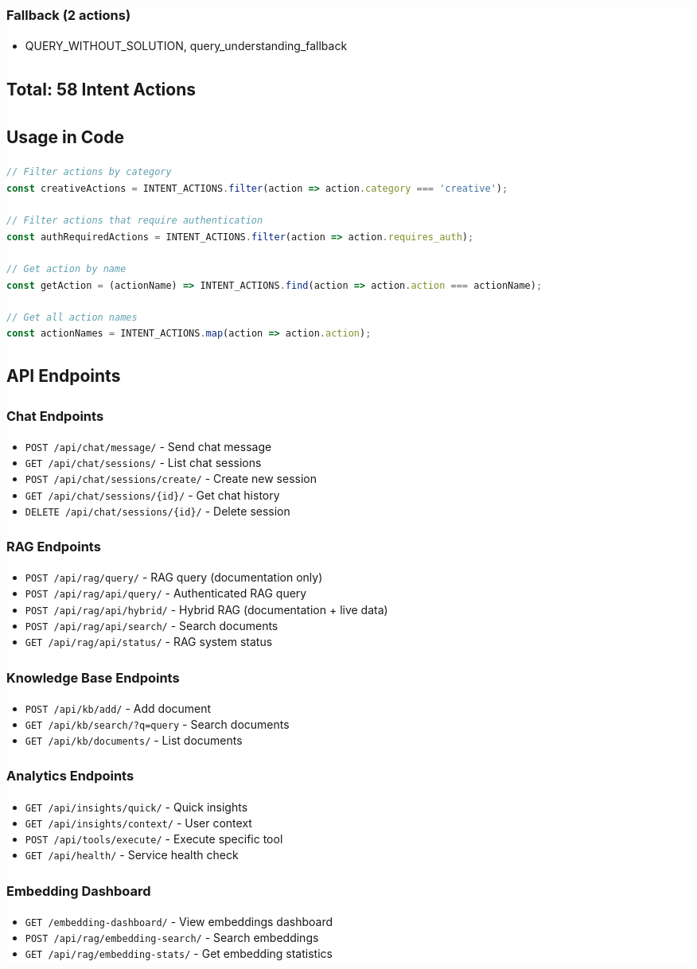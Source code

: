 ### **Fallback (2 actions)**
- QUERY_WITHOUT_SOLUTION, query_understanding_fallback

## **Total: 58 Intent Actions**

## **Usage in Code**

```javascript
// Filter actions by category
const creativeActions = INTENT_ACTIONS.filter(action => action.category === 'creative');

// Filter actions that require authentication
const authRequiredActions = INTENT_ACTIONS.filter(action => action.requires_auth);

// Get action by name
const getAction = (actionName) => INTENT_ACTIONS.find(action => action.action === actionName);

// Get all action names
const actionNames = INTENT_ACTIONS.map(action => action.action);
```

## **API Endpoints**

### **Chat Endpoints**
- `POST /api/chat/message/` - Send chat message
- `GET /api/chat/sessions/` - List chat sessions
- `POST /api/chat/sessions/create/` - Create new session
- `GET /api/chat/sessions/{id}/` - Get chat history
- `DELETE /api/chat/sessions/{id}/` - Delete session

### **RAG Endpoints**
- `POST /api/rag/query/` - RAG query (documentation only)
- `POST /api/rag/api/query/` - Authenticated RAG query
- `POST /api/rag/api/hybrid/` - Hybrid RAG (documentation + live data)
- `POST /api/rag/api/search/` - Search documents
- `GET /api/rag/api/status/` - RAG system status

### **Knowledge Base Endpoints**
- `POST /api/kb/add/` - Add document
- `GET /api/kb/search/?q=query` - Search documents
- `GET /api/kb/documents/` - List documents

### **Analytics Endpoints**
- `GET /api/insights/quick/` - Quick insights
- `GET /api/insights/context/` - User context
- `POST /api/tools/execute/` - Execute specific tool
- `GET /api/health/` - Service health check

### **Embedding Dashboard**
- `GET /embedding-dashboard/` - View embeddings dashboard
- `POST /api/rag/embedding-search/` - Search embeddings
- `GET /api/rag/embedding-stats/` - Get embedding statistics

